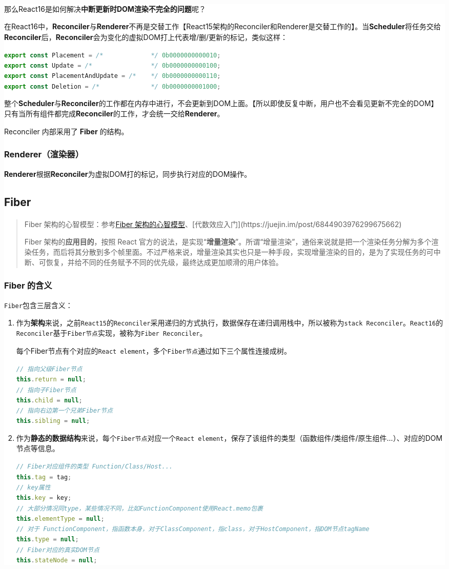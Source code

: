 那么React16是如何解决**中断更新时DOM渲染不完全的问题**呢？

在React16中，**Reconciler**与**Renderer**不再是交替工作【React15架构的Reconciler和Renderer是交替工作的】。当**Scheduler**将任务交给**Reconciler**后，**Reconciler**会为变化的虚拟DOM打上代表增/删/更新的标记，类似这样：

```js
export const Placement = /*             */ 0b0000000000010;
export const Update = /*                */ 0b0000000000100;
export const PlacementAndUpdate = /*    */ 0b0000000000110;
export const Deletion = /*              */ 0b0000000001000;
```

整个**Scheduler**与**Reconciler**的工作都在内存中进行，不会更新到DOM上面。【所以即使反复中断，用户也不会看见更新不完全的DOM】只有当所有组件都完成**Reconciler**的工作，才会统一交给**Renderer**。

Reconciler 内部采用了 **Fiber** 的结构。

### Renderer（渲染器）

**Renderer**根据**Reconciler**为虚拟DOM打的标记，同步执行对应的DOM操作。



## Fiber

> Fiber 架构的心智模型：参考[Fiber 架构的心智模型]([https://react.iamkasong.com/process/fiber-mental.html#%E4%BB%80%E4%B9%88%E6%98%AF%E4%BB%A3%E6%95%B0%E6%95%88%E5%BA%94](https://react.iamkasong.com/process/fiber-mental.html#什么是代数效应))、[代数效应入门](https://juejin.im/post/6844903976299675662)
>
> Fiber 架构的**应用目的**，按照 React 官方的说法，是实现“**增量渲染**”。所谓“增量渲染”，通俗来说就是把一个渲染任务分解为多个渲染任务，而后将其分散到多个帧里面。不过严格来说，增量渲染其实也只是一种手段，实现增量渲染的目的，是为了实现任务的可中断、可恢复，并给不同的任务赋予不同的优先级，最终达成更加顺滑的用户体验。

### Fiber 的含义

`Fiber`包含三层含义：

1. 作为**架构**来说，之前`React15`的`Reconciler`采用递归的方式执行，数据保存在递归调用栈中，所以被称为`stack Reconciler`。`React16`的`Reconciler`基于`Fiber节点`实现，被称为`Fiber Reconciler`。

   每个Fiber节点有个对应的`React element`，多个`Fiber节点`通过如下三个属性连接成树。

   ```javascript
   // 指向父级Fiber节点
   this.return = null;
   // 指向子Fiber节点
   this.child = null;
   // 指向右边第一个兄弟Fiber节点
   this.sibling = null;
   ```

2. 作为**静态的数据结构**来说，每个`Fiber节点`对应一个`React element`，保存了该组件的类型（函数组件/类组件/原生组件...）、对应的DOM节点等信息。

   ```javascript
   // Fiber对应组件的类型 Function/Class/Host...
   this.tag = tag;
   // key属性
   this.key = key;
   // 大部分情况同type，某些情况不同，比如FunctionComponent使用React.memo包裹
   this.elementType = null;
   // 对于 FunctionComponent，指函数本身，对于ClassComponent，指class，对于HostComponent，指DOM节点tagName
   this.type = null;
   // Fiber对应的真实DOM节点
   this.stateNode = null;
   ```
